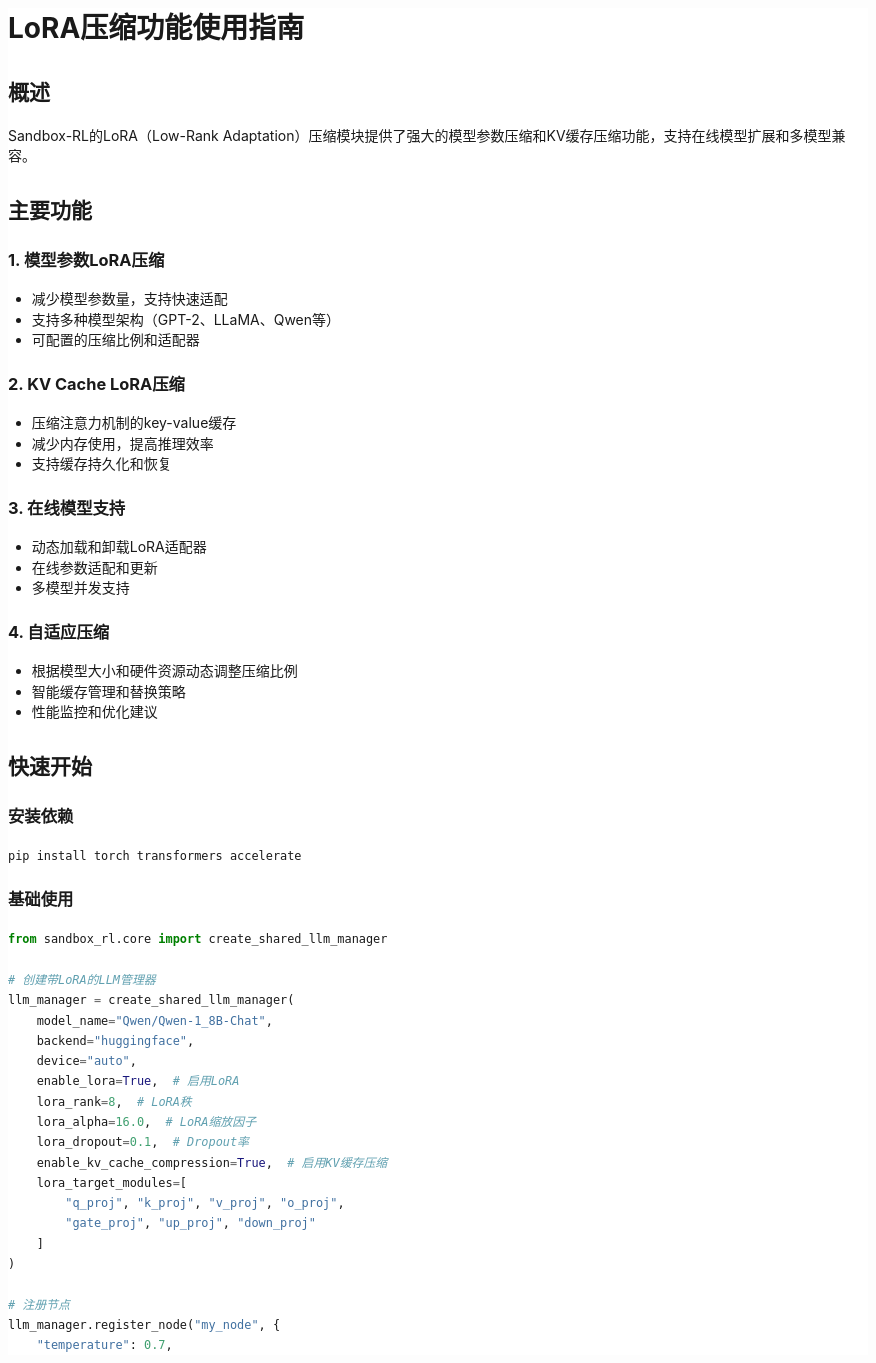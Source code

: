 # LoRA压缩功能使用指南

## 概述

Sandbox-RL的LoRA（Low-Rank Adaptation）压缩模块提供了强大的模型参数压缩和KV缓存压缩功能，支持在线模型扩展和多模型兼容。

## 主要功能

### 1. 模型参数LoRA压缩
- 减少模型参数量，支持快速适配
- 支持多种模型架构（GPT-2、LLaMA、Qwen等）
- 可配置的压缩比例和适配器

### 2. KV Cache LoRA压缩
- 压缩注意力机制的key-value缓存
- 减少内存使用，提高推理效率
- 支持缓存持久化和恢复

### 3. 在线模型支持
- 动态加载和卸载LoRA适配器
- 在线参数适配和更新
- 多模型并发支持

### 4. 自适应压缩
- 根据模型大小和硬件资源动态调整压缩比例
- 智能缓存管理和替换策略
- 性能监控和优化建议

## 快速开始

### 安装依赖

```bash
pip install torch transformers accelerate
```

### 基础使用

```python
from sandbox_rl.core import create_shared_llm_manager

# 创建带LoRA的LLM管理器
llm_manager = create_shared_llm_manager(
    model_name="Qwen/Qwen-1_8B-Chat",
    backend="huggingface",
    device="auto",
    enable_lora=True,  # 启用LoRA
    lora_rank=8,  # LoRA秩
    lora_alpha=16.0,  # LoRA缩放因子
    lora_dropout=0.1,  # Dropout率
    enable_kv_cache_compression=True,  # 启用KV缓存压缩
    lora_target_modules=[
        "q_proj", "k_proj", "v_proj", "o_proj",
        "gate_proj", "up_proj", "down_proj"
    ]
)

# 注册节点
llm_manager.register_node("my_node", {
    "temperature": 0.7,
```